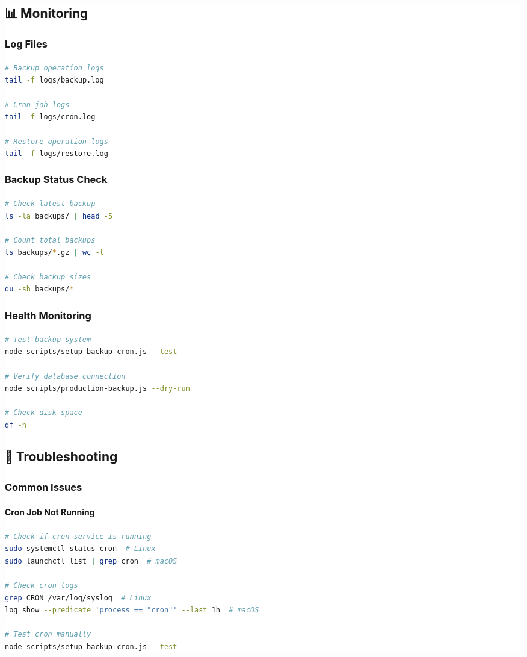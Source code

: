 ## 📊 Monitoring

### Log Files
```bash
# Backup operation logs
tail -f logs/backup.log

# Cron job logs
tail -f logs/cron.log

# Restore operation logs
tail -f logs/restore.log
```

### Backup Status Check
```bash
# Check latest backup
ls -la backups/ | head -5

# Count total backups
ls backups/*.gz | wc -l

# Check backup sizes
du -sh backups/*
```

### Health Monitoring
```bash
# Test backup system
node scripts/setup-backup-cron.js --test

# Verify database connection
node scripts/production-backup.js --dry-run

# Check disk space
df -h
```

## 🔧 Troubleshooting

### Common Issues

#### Cron Job Not Running
```bash
# Check if cron service is running
sudo systemctl status cron  # Linux
sudo launchctl list | grep cron  # macOS

# Check cron logs
grep CRON /var/log/syslog  # Linux
log show --predicate 'process == "cron"' --last 1h  # macOS

# Test cron manually
node scripts/setup-backup-cron.js --test
```
